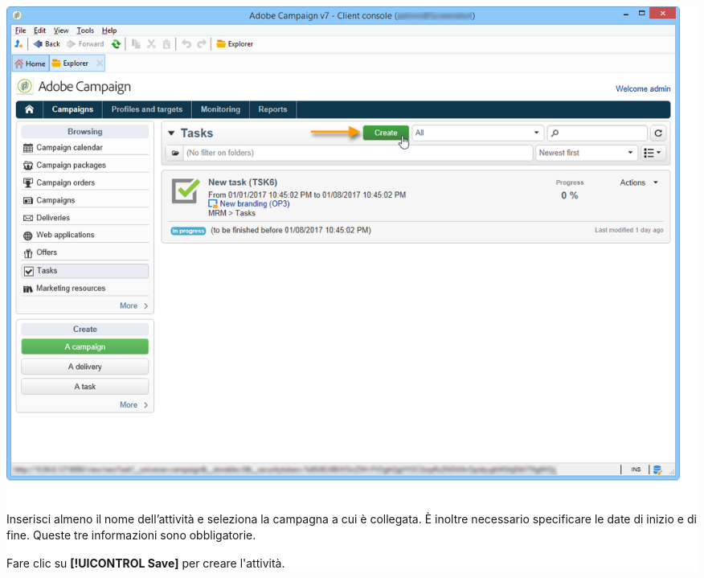 ![](assets/s_ncs_user_task_create_new.png)

Inserisci almeno il nome dell’attività e seleziona la campagna a cui è collegata. È inoltre necessario specificare le date di inizio e di fine. Queste tre informazioni sono obbligatorie.

Fare clic su **[!UICONTROL Save]** per creare l&#39;attività.
